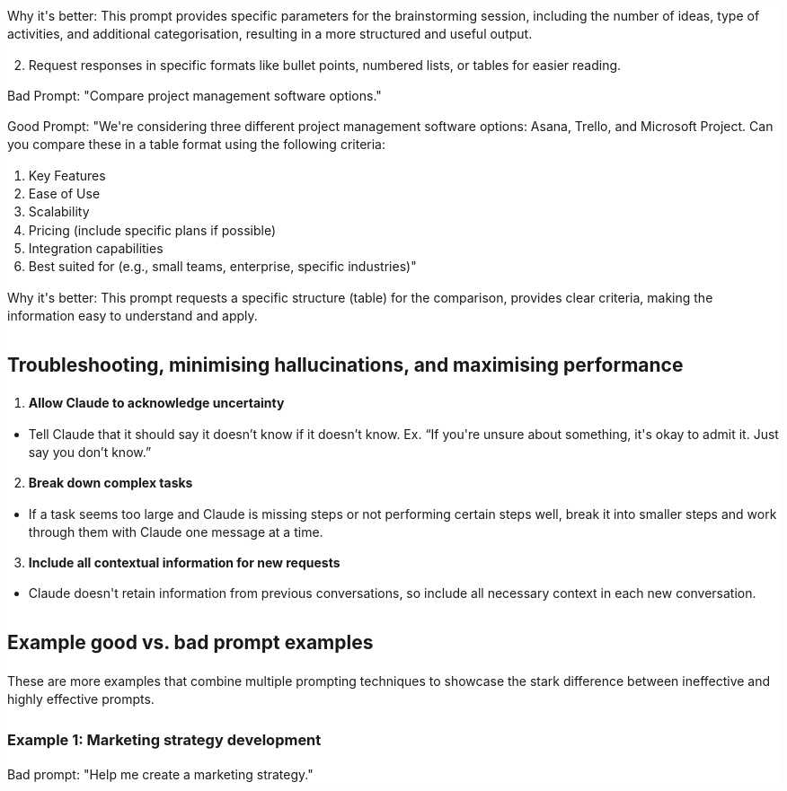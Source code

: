 Why it's better: This prompt provides specific parameters for the brainstorming session, including the number of ideas, type of activities, and additional categorisation, resulting in a more structured and useful output.

2. Request responses in specific formats like bullet points, numbered lists, or tables for easier reading.

Bad Prompt:
<prompt>
"Compare project management software options."
</prompt>

Good Prompt:
<prompt>
"We're considering three different project management software options: Asana, Trello, and Microsoft Project. Can you compare these in a table format using the following criteria:
1. Key Features
2. Ease of Use
3. Scalability
4. Pricing (include specific plans if possible)
5. Integration capabilities
6. Best suited for (e.g., small teams, enterprise, specific industries)"
</prompt>

Why it's better: This prompt requests a specific structure (table) for the comparison, provides clear criteria, making the information easy to understand and apply.
  
## Troubleshooting, minimising hallucinations, and maximising performance

1. **Allow Claude to acknowledge uncertainty**
  - Tell Claude that it should say it doesn’t know if it doesn’t know. Ex. “If you're unsure about something, it's okay to admit it. Just say you don’t know.”

2. **Break down complex tasks** 
  - If a task seems too large and Claude is missing steps or not performing certain steps   well, break it into smaller steps and work through them with Claude one message at a time.

3. **Include all contextual information for new requests**
  - Claude doesn't retain information from previous conversations, so include all necessary context in each new conversation.

## Example good vs. bad prompt examples

These are more examples that combine multiple prompting techniques to showcase the stark difference between ineffective and highly effective prompts.

### Example 1: Marketing strategy development

Bad prompt:
<prompt>
"Help me create a marketing strategy."
</prompt>
